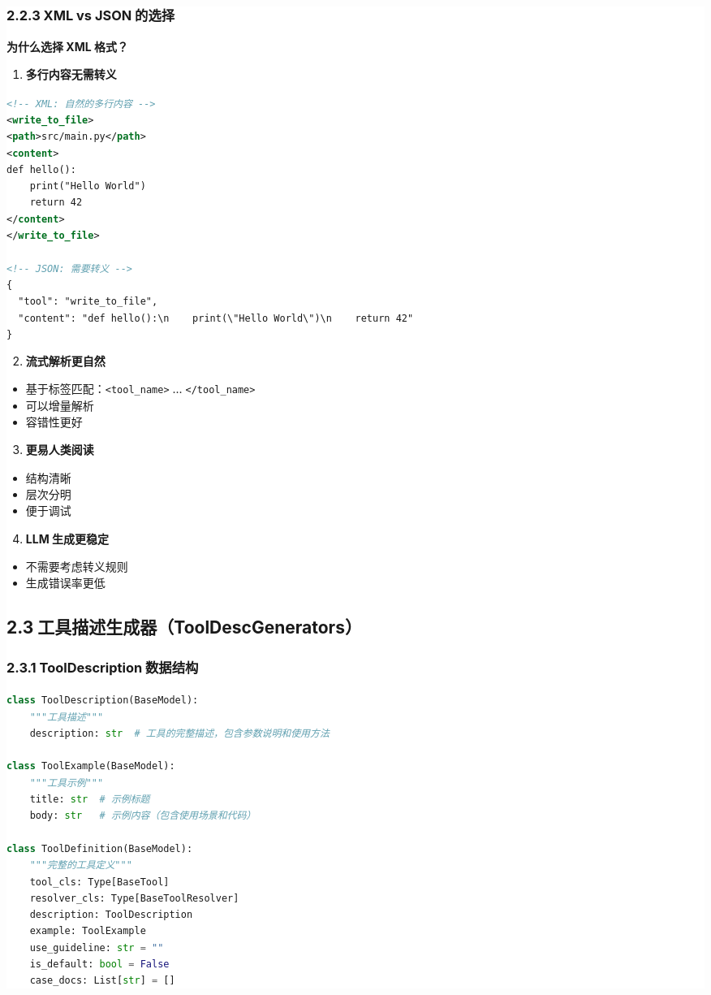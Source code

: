 ### 2.2.3 XML vs JSON 的选择

**为什么选择 XML 格式？**

1. **多行内容无需转义**
```xml
<!-- XML: 自然的多行内容 -->
<write_to_file>
<path>src/main.py</path>
<content>
def hello():
    print("Hello World")
    return 42
</content>
</write_to_file>

<!-- JSON: 需要转义 -->
{
  "tool": "write_to_file",
  "content": "def hello():\n    print(\"Hello World\")\n    return 42"
}
```

2. **流式解析更自然**
- 基于标签匹配：`<tool_name>` ... `</tool_name>`
- 可以增量解析
- 容错性更好

3. **更易人类阅读**
- 结构清晰
- 层次分明
- 便于调试

4. **LLM 生成更稳定**
- 不需要考虑转义规则
- 生成错误率更低

## 2.3 工具描述生成器（ToolDescGenerators）

### 2.3.1 ToolDescription 数据结构

```python
class ToolDescription(BaseModel):
    """工具描述"""
    description: str  # 工具的完整描述，包含参数说明和使用方法

class ToolExample(BaseModel):
    """工具示例"""
    title: str  # 示例标题
    body: str   # 示例内容（包含使用场景和代码）

class ToolDefinition(BaseModel):
    """完整的工具定义"""
    tool_cls: Type[BaseTool]
    resolver_cls: Type[BaseToolResolver]
    description: ToolDescription
    example: ToolExample
    use_guideline: str = ""
    is_default: bool = False
    case_docs: List[str] = []
```
